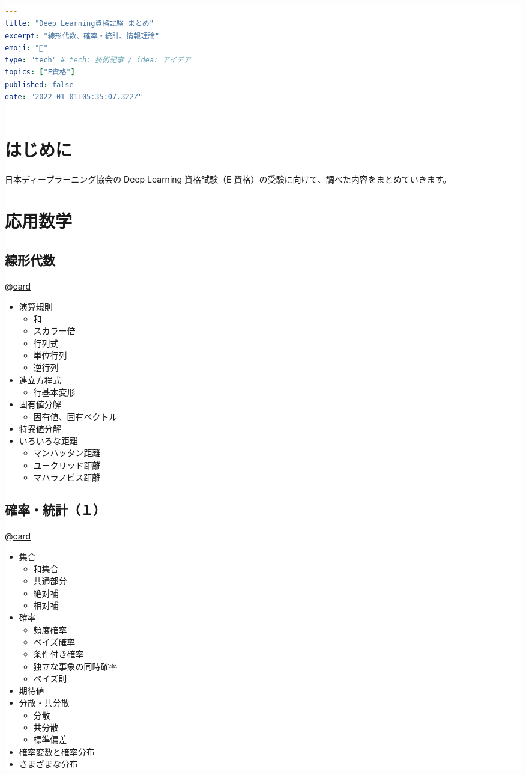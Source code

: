 ```yaml
---
title: "Deep Learning資格試験 まとめ"
excerpt: "線形代数、確率・統計、情報理論"
emoji: "🦁"
type: "tech" # tech: 技術記事 / idea: アイデア
topics: ["E資格"]
published: false
date: "2022-01-01T05:35:07.322Z"
---
```


# はじめに

日本ディープラーニング協会の Deep Learning 資格試験（E 資格）の受験に向けて、調べた内容をまとめていきます。

# 応用数学

## 線形代数

@[card](https://zenn.dev/takasaki/articles/4122b2256de856)

- 演算規則
  - 和
  - スカラー倍
  - 行列式
  - 単位行列
  - 逆行列
- 連立方程式
  - 行基本変形
- 固有値分解
  - 固有値、固有ベクトル
- 特異値分解
- いろいろな距離
  - マンハッタン距離
  - ユークリッド距離
  - マハラノビス距離

## 確率・統計（１）

@[card](https://zenn.dev/takasaki/articles/9d8e6e24afcbc0)

- 集合
  - 和集合
  - 共通部分
  - 絶対補
  - 相対補
- 確率
  - 頻度確率
  - ベイズ確率
  - 条件付き確率
  - 独立な事象の同時確率
  - ベイズ則
- 期待値
- 分散・共分散
  - 分散
  - 共分散
  - 標準偏差
- 確率変数と確率分布
- さまざまな分布
